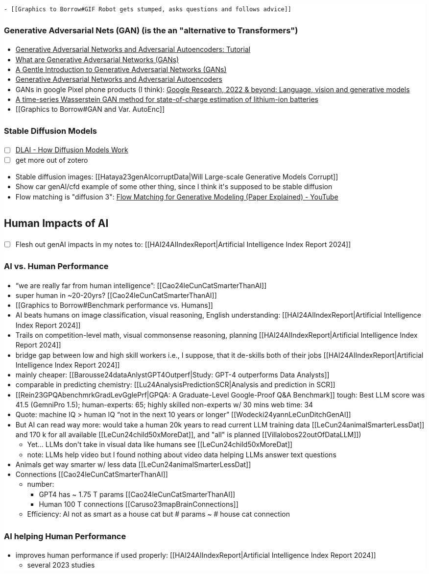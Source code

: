	- [[Graphics to Borrow#GIF Robot gets stumped, asks questions and follows advice]]
### Generative Adversarial Nets (GAN) (is the an "alternative to Transformers")
- [Generative Adversarial Networks and Adversarial Autoencoders: Tutorial](zotero://select/library/items/EHI49UP7)
- [What are Generative Adversarial Networks (GANs)](zotero://select/library/items/JYTN8AV9)
- [A Gentle Introduction to Generative Adversarial Networks (GANs)](zotero://select/library/items/UX2E37Y6)
- [Generative Adversarial Networks and Adversarial Autoencoders](zotero://select/library/items/EHI49UP7)
- GANs in google Pixel phone products (I think): [Google Research, 2022 & beyond: Language, vision and generative models](zotero://select/library/items/SHH9BZL7)
- [A time-series Wasserstein GAN method for state-of-charge estimation of lithium-ion batteries](zotero://select/library/items/RFZBFH48)
- [[Graphics to Borrow#GAN and Var. AutoEnc]]
### Stable Diffusion Models
- [ ] [DLAI - How Diffusion Models Work](https://learn.deeplearning.ai/courses/diffusion-models/lesson/1/introduction)
- [ ] get more out of zotero
- Stable diffusion images: [[Hataya23genAIcorruptData|Will Large-scale Generative Models Corrupt]]
- Show car genAI/cfd example of some other thing, since I think it's supposed to be stable diffusion
- Flow matching is "diffusion 3": [Flow Matching for Generative Modeling (Paper Explained) - YouTube](https://www.youtube.com/watch?v=7NNxK3CqaDk)
## Human Impacts of AI

- [ ] Flesh out genAI impacts in my notes to: [[HAI24AIIndexReport|Artificial Intelligence Index Report 2024]]
### AI vs. Human Performance

- “we are really far from human intelligence”: [[Cao24leCunCatSmarterThanAI]]
- super human in ~20-20yrs? [[Cao24leCunCatSmarterThanAI]]
- [[Graphics to Borrow#Benchmark performance vs. Humans]]
- AI beats humans on image classification, visual reasoning, English understanding: [[HAI24AIIndexReport|Artificial Intelligence Index Report 2024]]
- Trails on competition-level math, visual commonsense reasoning, planning [[HAI24AIIndexReport|Artificial Intelligence Index Report 2024]]
- bridge gap between low and high skill workers i.e., I suppose, that it de-skills both of their jobs  [[HAI24AIIndexReport|Artificial Intelligence Index Report 2024]]
- mainly cheaper: [[Barousse24dataAnlystGPT4Outperf|Study: GPT-4 outperforms Data Analysts]]
- comparable in predicting chemistry: [[Lu24AnalysisPredictionSCR|Analysis and prediction in SCR]]
- [[Rein23GPQAbenchmrkGradLevGglePrf|GPQA: A Graduate-Level Google-Proof Q&A Benchmark]] tough: Best LLM score was 41.5 (GemniPro 1.5); human-experts: 65; highly skilled non-experts w/ 30 mins web time: 34
- Quote: machine IQ > human IQ “not in the next 10 years or longer” [[Wodecki24yannLeCunDitchGenAI]]
- But AI can read way more: would take a human 20k years to read current LLM training data [[LeCun24animalSmarterLessDat]] and 170 k for all available [[LeCun24child50xMoreDat]], and "all" is planned [[Villalobos22outOfDataLLM]])
	- Yet... LLMs don't take in visual data like humans see [[LeCun24child50xMoreDat]]
	- note: LLMs help video but I found nothing about video data helping LLMs answer text questions
- Animals get way smarter w/ less data [[LeCun24animalSmarterLessDat]]
- Connections [[Cao24leCunCatSmarterThanAI]]
	- number: 
		- GPT4 has ~ 1.75 T params [[Cao24leCunCatSmarterThanAI]]
		- Human 100 T connections [[Caruso23mapBrainConnections]]
	- Efficiency: AI not as smart as a house cat but # params ~ # house cat connection
### AI helping Human Performance
- improves human performance if used properly:  [[HAI24AIIndexReport|Artificial Intelligence Index Report 2024]]
	- several 2023 studies